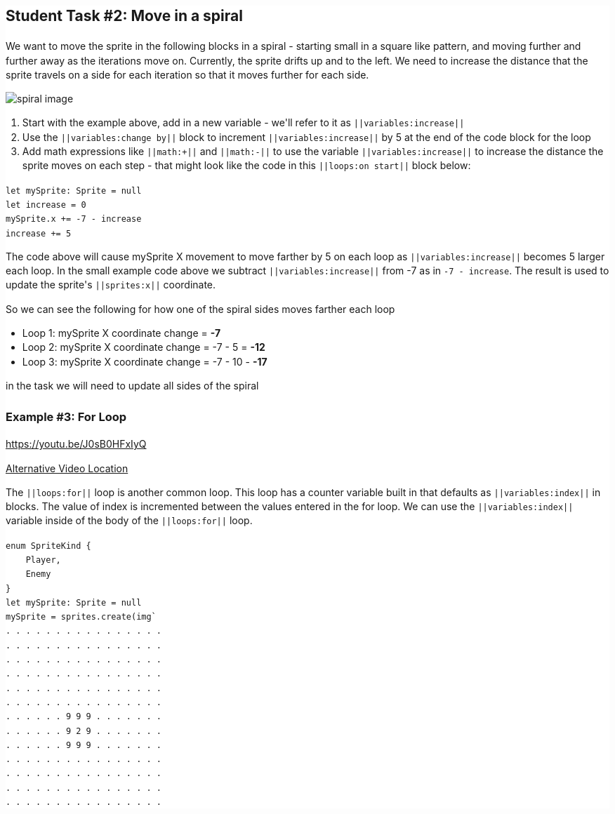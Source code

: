 ## Student Task #2: Move in a spiral

We want to move the sprite in the following blocks in a spiral - starting small in a square like pattern, and moving further and further away as the iterations move on. Currently, the sprite drifts up and to the left. We need to increase the distance that the sprite travels on a side for each iteration so that it moves further for each side.

![spiral image](/static/courses/csintro1/loops/spiral.png)

1. Start with the example above, add in a new variable - we'll refer to it as `||variables:increase||`
2. Use the `||variables:change by||` block to increment `||variables:increase||` by 5 at the end of the code block for the loop
3. Add math expressions like `||math:+||` and `||math:-||` to use the variable `||variables:increase||` to increase the distance the sprite moves on each step - that might look like the code in this `||loops:on start||` block below:

```blocks
let mySprite: Sprite = null
let increase = 0
mySprite.x += -7 - increase
increase += 5
```

The code above will cause mySprite X movement to move farther by 5 on each loop as `||variables:increase||` becomes 5 larger each loop. In the small example code above we subtract `||variables:increase||` from -7 as in `-7 - increase`. The result is used to update the sprite's `||sprites:x||` coordinate.

So we can see the following for how one of the spiral sides moves farther each loop

* Loop 1: mySprite X coordinate change = **-7** 
* Loop 2: mySprite X coordinate change = -7 - 5 = **-12** 
* Loop 3: mySprite X coordinate change = -7 - 10 - **-17**

in the task we will need to update all sides of the spiral

### Example #3: For Loop

https://youtu.be/J0sB0HFxIyQ

[Alternative Video Location](https://aka.ms/40544a-incrementloop3)

The `||loops:for||` loop is another common loop. This loop has a counter variable built in that defaults as `||variables:index||` in blocks. The value of index is incremented between the values entered in the for loop. We can use the `||variables:index||` variable inside of the body of the `||loops:for||` loop.

```blocks
enum SpriteKind {
    Player,
    Enemy
}
let mySprite: Sprite = null
mySprite = sprites.create(img`
. . . . . . . . . . . . . . . . 
. . . . . . . . . . . . . . . . 
. . . . . . . . . . . . . . . . 
. . . . . . . . . . . . . . . . 
. . . . . . . . . . . . . . . . 
. . . . . . . . . . . . . . . . 
. . . . . . 9 9 9 . . . . . . . 
. . . . . . 9 2 9 . . . . . . . 
. . . . . . 9 9 9 . . . . . . . 
. . . . . . . . . . . . . . . . 
. . . . . . . . . . . . . . . . 
. . . . . . . . . . . . . . . . 
. . . . . . . . . . . . . . . . 
```